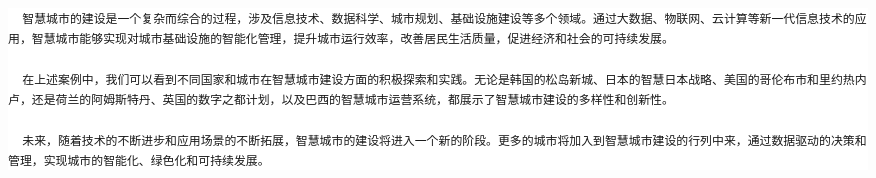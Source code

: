       智慧城市的建设是一个复杂而综合的过程，涉及信息技术、数据科学、城市规划、基础设施建设等多个领域。通过大数据、物联网、云计算等新一代信息技术的应用，智慧城市能够实现对城市基础设施的智能化管理，提升城市运行效率，改善居民生活质量，促进经济和社会的可持续发展。

      在上述案例中，我们可以看到不同国家和城市在智慧城市建设方面的积极探索和实践。无论是韩国的松岛新城、日本的智慧日本战略、美国的哥伦布市和里约热内卢，还是荷兰的阿姆斯特丹、英国的数字之都计划，以及巴西的智慧城市运营系统，都展示了智慧城市建设的多样性和创新性。

      未来，随着技术的不断进步和应用场景的不断拓展，智慧城市的建设将进入一个新的阶段。更多的城市将加入到智慧城市建设的行列中来，通过数据驱动的决策和管理，实现城市的智能化、绿色化和可持续发展。
